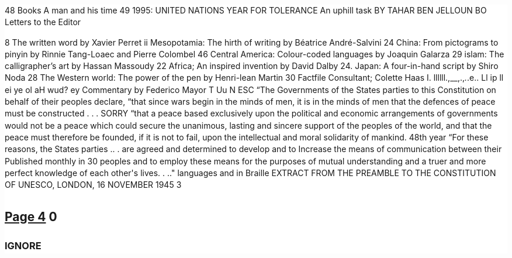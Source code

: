 48 Books 
A man and his time 
49 1995: UNITED NATIONS YEAR 
FOR TOLERANCE 
An uphill task BY TAHAR BEN JELLOUN 
BO Letters to the Editor 
  
  
  
8 The written word 
by Xavier Perret 
ii Mesopotamia: The hirth of writing 
by Béatrice André-Salvini 
24 China: From pictograms to pinyin 
by Rinnie Tang-Loaec and Pierre Colombel 
46 Central America: Colour-coded languages 
by Joaquin Galarza 
29 islam: The calligrapher’s art 
by Hassan Massoudy 
22 Africa; An inspired invention 
by David Dalby 
24. Japan: A four-in-hand script 
by Shiro Noda 
28 The Western world: The power of the pen 
by Henri-lean Martin 
30 Factfile 
Consultant; Colette Haas 
I. llllll.,__,.,_._.e.. Ll ip ll ei ye ol 
aH 
wud? ey 
Commentary by Federico Mayor 
T Uu N ESC “The Governments of the States parties to this Constitution on behalf of their peoples declare, 
“that since wars begin in the minds of men, it is in the minds of men that the defences of peace must be constructed . . . 
SORRY “that a peace based exclusively upon the political and economic arrangements of governments would not be a peace which could secure the 
unanimous, lasting and sincere support of the peoples of the world, and that the peace must therefore be founded, if it is not to fail, upon the 
intellectual and moral solidarity of mankind. 
48th year “For these reasons, the States parties .. . are agreed and determined to develop and to Increase the means of communication between their 
Published monthly in 30 peoples and to employ these means for the purposes of mutual understanding and a truer and more perfect knowledge of each other's lives. . .." 
languages and in Braille EXTRACT FROM THE PREAMBLE TO THE CONSTITUTION OF UNESCO, LONDON, 16 NOVEMBER 1945 3

## [Page 4](https://demo.humlab.umu.se/courier/099844engo.pdf#page=4) 0

### IGNORE
